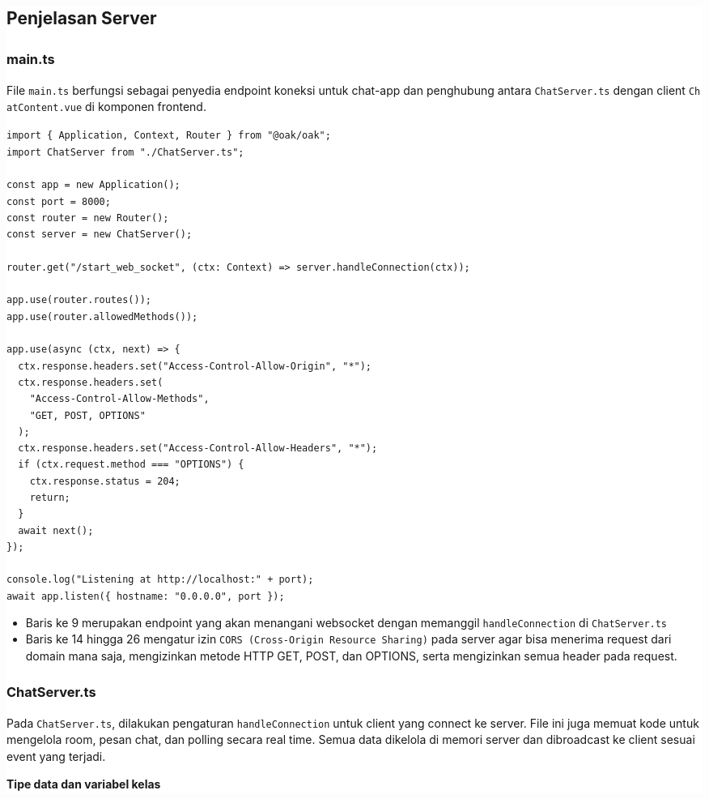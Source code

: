 
## Penjelasan Server
### main.ts

File `main.ts` berfungsi sebagai penyedia endpoint koneksi untuk chat-app dan penghubung antara `ChatServer.ts` dengan client `ChatContent.vue` di komponen frontend.

```
import { Application, Context, Router } from "@oak/oak";
import ChatServer from "./ChatServer.ts";

const app = new Application();
const port = 8000;
const router = new Router();
const server = new ChatServer();

router.get("/start_web_socket", (ctx: Context) => server.handleConnection(ctx));

app.use(router.routes());
app.use(router.allowedMethods());

app.use(async (ctx, next) => {
  ctx.response.headers.set("Access-Control-Allow-Origin", "*");
  ctx.response.headers.set(
    "Access-Control-Allow-Methods",
    "GET, POST, OPTIONS"
  );
  ctx.response.headers.set("Access-Control-Allow-Headers", "*");
  if (ctx.request.method === "OPTIONS") {
    ctx.response.status = 204;
    return;
  }
  await next();
});

console.log("Listening at http://localhost:" + port);
await app.listen({ hostname: "0.0.0.0", port });
```

- Baris ke 9 merupakan endpoint yang akan menangani websocket dengan memanggil `handleConnection` di `ChatServer.ts`
- Baris ke 14 hingga 26 mengatur izin `CORS (Cross-Origin Resource Sharing)` pada server agar bisa menerima request dari domain mana saja, mengizinkan metode HTTP GET, POST, dan OPTIONS, serta mengizinkan semua header pada request.


### ChatServer.ts

Pada `ChatServer.ts`, dilakukan pengaturan `handleConnection` untuk client yang connect ke server. File ini juga memuat kode untuk mengelola room, pesan chat, dan polling secara real time. Semua data dikelola di memori server dan dibroadcast ke client sesuai event yang terjadi.

**Tipe data dan variabel kelas**
